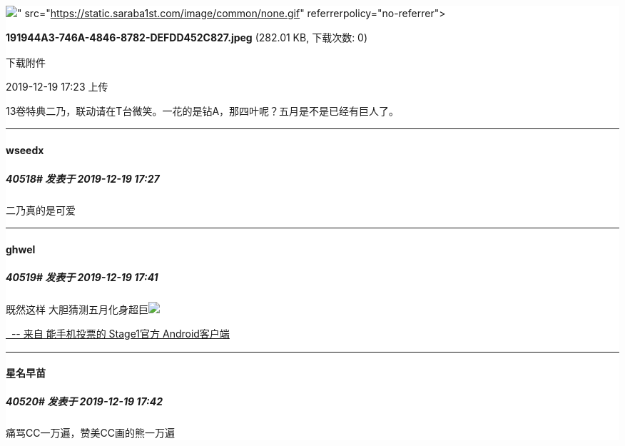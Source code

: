 
<img src="https://img.saraba1st.com/forum/201912/19/172334udozdkkaou55vmjv.jpeg" referrerpolicy="no-referrer">" src="https://static.saraba1st.com/image/common/none.gif" referrerpolicy="no-referrer">


<strong>191944A3-746A-4846-8782-DEFDD452C827.jpeg</strong> (282.01 KB, 下载次数: 0)

下载附件

2019-12-19 17:23 上传







13卷特典二乃，联动请在T台微笑。一花的是钻A，那四叶呢？五月是不是已经有巨人了。







-----

####  wseedx  
##### 40518#       发表于 2019-12-19 17:27




二乃真的是可爱







-----

####  ghwel  
##### 40519#       发表于 2019-12-19 17:41




既然这样 大胆猜测五月化身超巨<img src="https://static.saraba1st.com/image/smiley/face2017/037.png" referrerpolicy="no-referrer">

[  -- 来自 能手机投票的 Stage1官方 Android客户端](https://www.coolapk.com/apk/140634)







-----

####  星名早苗  
##### 40520#       发表于 2019-12-19 17:42




痛骂CC一万遍，赞美CC画的熊一万遍



